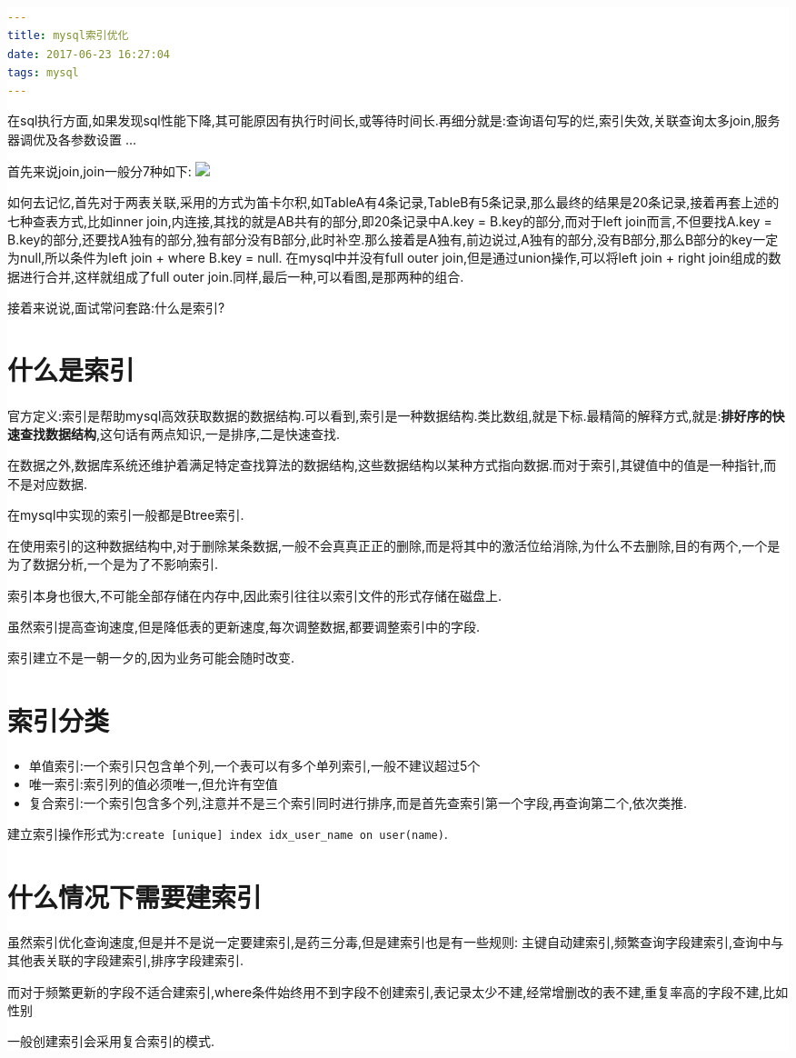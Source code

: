 ```yaml
---
title: mysql索引优化
date: 2017-06-23 16:27:04
tags: mysql
---
```



在sql执行方面,如果发现sql性能下降,其可能原因有执行时间长,或等待时间长.再细分就是:查询语句写的烂,索引失效,关联查询太多join,服务器调优及各参数设置 ...


首先来说join,join一般分7种如下:
![](/images/SQLJoins.jpg)

如何去记忆,首先对于两表关联,采用的方式为笛卡尔积,如TableA有4条记录,TableB有5条记录,那么最终的结果是20条记录,接着再套上述的七种查表方式,比如inner join,内连接,其找的就是AB共有的部分,即20条记录中A.key = B.key的部分,而对于left join而言,不但要找A.key = B.key的部分,还要找A独有的部分,独有部分没有B部分,此时补空.那么接着是A独有,前边说过,A独有的部分,没有B部分,那么B部分的key一定为null,所以条件为left join + where B.key = null.
在mysql中并没有full outer join,但是通过union操作,可以将left join + right join组成的数据进行合并,这样就组成了full outer join.同样,最后一种,可以看图,是那两种的组合.

接着来说说,面试常问套路:什么是索引?

# 什么是索引
官方定义:索引是帮助mysql高效获取数据的数据结构.可以看到,索引是一种数据结构.类比数组,就是下标.最精简的解释方式,就是:**排好序的快速查找数据结构**,这句话有两点知识,一是排序,二是快速查找.

在数据之外,数据库系统还维护着满足特定查找算法的数据结构,这些数据结构以某种方式指向数据.而对于索引,其键值中的值是一种指针,而不是对应数据.

在mysql中实现的索引一般都是Btree索引.

在使用索引的这种数据结构中,对于删除某条数据,一般不会真真正正的删除,而是将其中的激活位给消除,为什么不去删除,目的有两个,一个是为了数据分析,一个是为了不影响索引.

索引本身也很大,不可能全部存储在内存中,因此索引往往以索引文件的形式存储在磁盘上. 

虽然索引提高查询速度,但是降低表的更新速度,每次调整数据,都要调整索引中的字段.

索引建立不是一朝一夕的,因为业务可能会随时改变.

# 索引分类

* 单值索引:一个索引只包含单个列,一个表可以有多个单列索引,一般不建议超过5个
* 唯一索引:索引列的值必须唯一,但允许有空值
* 复合索引:一个索引包含多个列,注意并不是三个索引同时进行排序,而是首先查索引第一个字段,再查询第二个,依次类推.


建立索引操作形式为:`create [unique] index idx_user_name on user(name)`.

# 什么情况下需要建索引
虽然索引优化查询速度,但是并不是说一定要建索引,是药三分毒,但是建索引也是有一些规则:
主键自动建索引,频繁查询字段建索引,查询中与其他表关联的字段建索引,排序字段建索引.

而对于频繁更新的字段不适合建索引,where条件始终用不到字段不创建索引,表记录太少不建,经常增删改的表不建,重复率高的字段不建,比如性别

一般创建索引会采用复合索引的模式.
